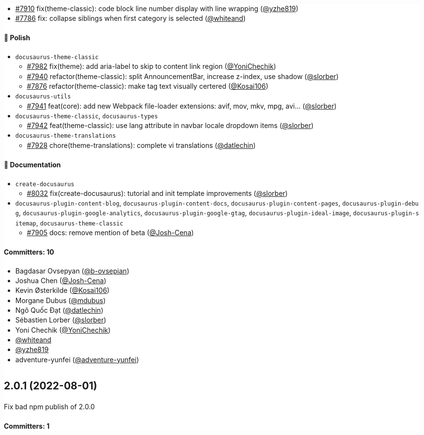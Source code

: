   - [#7910](https://github.com/facebook/docusaurus/pull/7910) fix(theme-classic): code block line number display with line wrapping ([@yzhe819](https://github.com/yzhe819))
  - [#7786](https://github.com/facebook/docusaurus/pull/7786) fix: collapse siblings when first category is selected ([@whiteand](https://github.com/whiteand))

#### :nail_care: Polish

- `docusaurus-theme-classic`
  - [#7982](https://github.com/facebook/docusaurus/pull/7982) fix(theme): add aria-label to skip to content link region ([@YoniChechik](https://github.com/YoniChechik))
  - [#7940](https://github.com/facebook/docusaurus/pull/7940) refactor(theme-classic): split AnnouncementBar, increase z-index, use shadow ([@slorber](https://github.com/slorber))
  - [#7876](https://github.com/facebook/docusaurus/pull/7876) refactor(theme-classic): make tag text visually certered ([@Kosai106](https://github.com/Kosai106))
- `docusaurus-utils`
  - [#7941](https://github.com/facebook/docusaurus/pull/7941) feat(core): add new Webpack file-loader extensions: avif, mov, mkv, mpg, avi... ([@slorber](https://github.com/slorber))
- `docusaurus-theme-classic`, `docusaurus-types`
  - [#7942](https://github.com/facebook/docusaurus/pull/7942) feat(theme-classic): use lang attribute in navbar locale dropdown items ([@slorber](https://github.com/slorber))
- `docusaurus-theme-translations`
  - [#7928](https://github.com/facebook/docusaurus/pull/7928) chore(theme-translations): complete vi translations ([@datlechin](https://github.com/datlechin))

#### :memo: Documentation

- `create-docusaurus`
  - [#8032](https://github.com/facebook/docusaurus/pull/8032) fix(create-docusaurus): tutorial and init template improvements ([@slorber](https://github.com/slorber))
- `docusaurus-plugin-content-blog`, `docusaurus-plugin-content-docs`, `docusaurus-plugin-content-pages`, `docusaurus-plugin-debug`, `docusaurus-plugin-google-analytics`, `docusaurus-plugin-google-gtag`, `docusaurus-plugin-ideal-image`, `docusaurus-plugin-sitemap`, `docusaurus-theme-classic`
  - [#7905](https://github.com/facebook/docusaurus/pull/7905) docs: remove mention of beta ([@Josh-Cena](https://github.com/Josh-Cena))

#### Committers: 10

- Bagdasar Ovsepyan ([@b-ovsepian](https://github.com/b-ovsepian))
- Joshua Chen ([@Josh-Cena](https://github.com/Josh-Cena))
- Kevin Østerkilde ([@Kosai106](https://github.com/Kosai106))
- Morgane Dubus ([@mdubus](https://github.com/mdubus))
- Ngô Quốc Đạt ([@datlechin](https://github.com/datlechin))
- Sébastien Lorber ([@slorber](https://github.com/slorber))
- Yoni Chechik ([@YoniChechik](https://github.com/YoniChechik))
- [@whiteand](https://github.com/whiteand)
- [@yzhe819](https://github.com/yzhe819)
- adventure-yunfei ([@adventure-yunfei](https://github.com/adventure-yunfei))

## 2.0.1 (2022-08-01)

Fix bad npm publish of 2.0.0

#### Committers: 1
